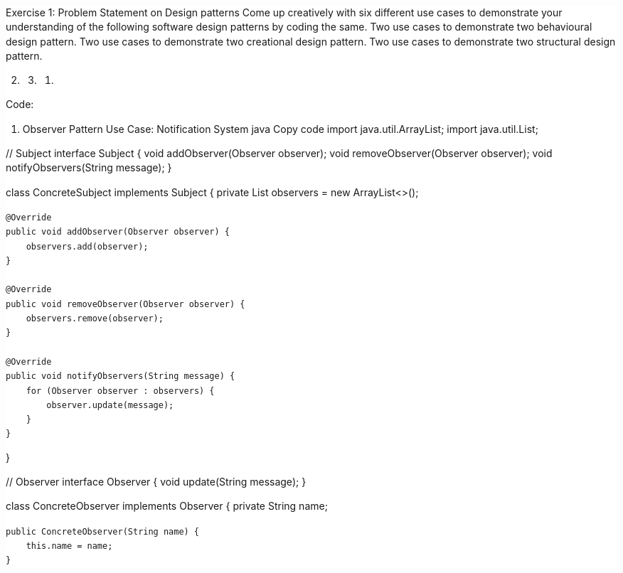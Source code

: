 
 Exercise 1: Problem Statement on Design patterns 
Come up creatively with six different use cases to demonstrate your understanding of the following software design patterns by coding the same. 
Two use cases to demonstrate two behavioural design pattern. 
Two use cases to demonstrate two creational design pattern. 
Two use cases to demonstrate two structural design pattern.

2. 3. 1.
Code:

1. Observer Pattern
Use Case: Notification System
java
Copy code
import java.util.ArrayList;
import java.util.List;

// Subject
interface Subject {
    void addObserver(Observer observer);
    void removeObserver(Observer observer);
    void notifyObservers(String message);
}

class ConcreteSubject implements Subject {
    private List<Observer> observers = new ArrayList<>();

    @Override
    public void addObserver(Observer observer) {
        observers.add(observer);
    }

    @Override
    public void removeObserver(Observer observer) {
        observers.remove(observer);
    }

    @Override
    public void notifyObservers(String message) {
        for (Observer observer : observers) {
            observer.update(message);
        }
    }
}

// Observer
interface Observer {
    void update(String message);
}

class ConcreteObserver implements Observer {
    private String name;

    public ConcreteObserver(String name) {
        this.name = name;
    }
